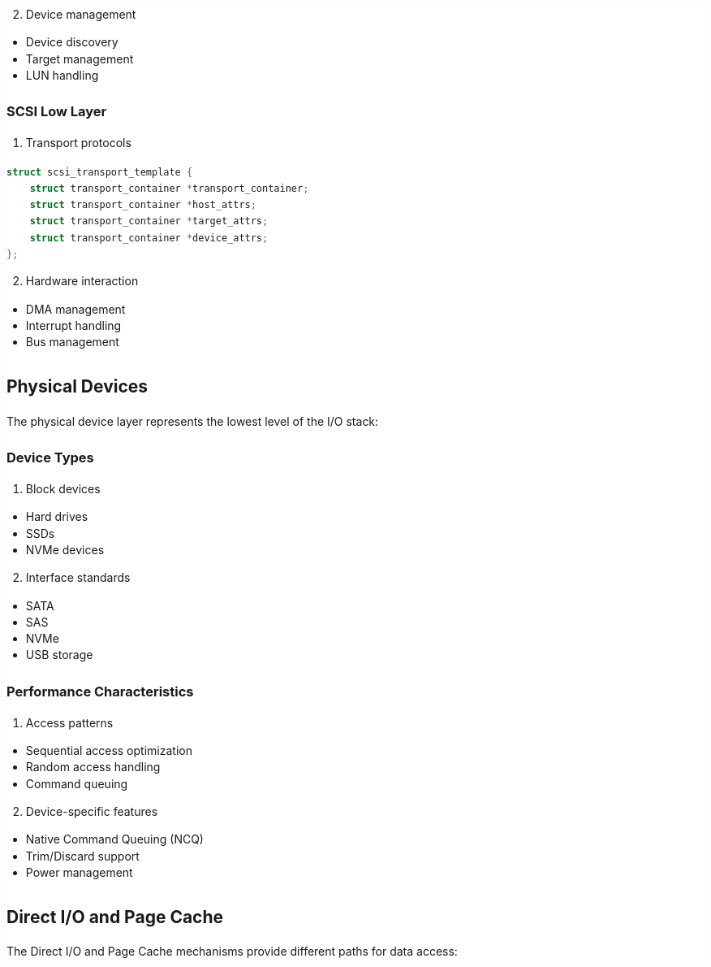 2. Device management
- Device discovery
- Target management
- LUN handling

### SCSI Low Layer
1. Transport protocols
```c
struct scsi_transport_template {
    struct transport_container *transport_container;
    struct transport_container *host_attrs;
    struct transport_container *target_attrs;
    struct transport_container *device_attrs;
};
```

2. Hardware interaction
- DMA management
- Interrupt handling
- Bus management

## Physical Devices

The physical device layer represents the lowest level of the I/O stack:

### Device Types
1. Block devices
- Hard drives
- SSDs
- NVMe devices

2. Interface standards
- SATA
- SAS
- NVMe
- USB storage

### Performance Characteristics
1. Access patterns
- Sequential access optimization
- Random access handling
- Command queuing

2. Device-specific features
- Native Command Queuing (NCQ)
- Trim/Discard support
- Power management

## Direct I/O and Page Cache

The Direct I/O and Page Cache mechanisms provide different paths for data access:
